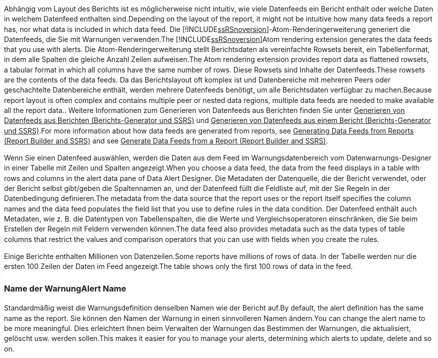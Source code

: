  <span data-ttu-id="49c00-135">Abhängig vom Layout des Berichts ist es möglicherweise nicht intuitiv, wie viele Datenfeeds ein Bericht enthält oder welche Daten in welchem Datenfeed enthalten sind.</span><span class="sxs-lookup"><span data-stu-id="49c00-135">Depending on the layout of the report, it might not be intuitive how many data feeds a report has, nor what data is included in which data feed.</span></span> <span data-ttu-id="49c00-136">Die [!INCLUDE[ssRSnoversion](../includes/ssrsnoversion-md.md)]-Atom-Renderingerweiterung generiert die Datenfeeds, die Sie mit Warnungen verwenden.</span><span class="sxs-lookup"><span data-stu-id="49c00-136">The [!INCLUDE[ssRSnoversion](../includes/ssrsnoversion-md.md)]Atom rendering extension generates the data feeds that you use with alerts.</span></span> <span data-ttu-id="49c00-137">Die Atom-Renderingerweiterung stellt Berichtsdaten als vereinfachte Rowsets bereit, ein Tabellenformat, in dem alle Spalten die gleiche Anzahl Zeilen aufweisen.</span><span class="sxs-lookup"><span data-stu-id="49c00-137">The Atom rendering extension provides report data as flattened rowsets, a tabular format in which all columns have the same number of rows.</span></span> <span data-ttu-id="49c00-138">Diese Rowsets sind Inhalte der Datenfeeds.</span><span class="sxs-lookup"><span data-stu-id="49c00-138">These rowsets are the contents of the data feeds.</span></span> <span data-ttu-id="49c00-139">Da das Berichtslayout oft komplex ist und Datenbereiche mit mehreren Peers oder geschachtelte Datenbereiche enthält, werden mehrere Datenfeeds benötigt, um alle Berichtsdaten verfügbar zu machen.</span><span class="sxs-lookup"><span data-stu-id="49c00-139">Because report layout is often complex and contains multiple peer or nested data regions, multiple data feeds are needed to make available all the report data..</span></span> <span data-ttu-id="49c00-140">Weitere Informationen zum Generieren von Datenfeeds aus Berichten finden Sie unter [Generieren von Datenfeeds aus Berichten (Berichts-Generator und SSRS)](report-builder/generating-data-feeds-from-reports-report-builder-and-ssrs.md) und [Generieren von Datenfeeds aus einem Bericht (Berichts-Generator und SSRS)](report-builder/generate-data-feeds-from-a-report-report-builder-and-ssrs.md).</span><span class="sxs-lookup"><span data-stu-id="49c00-140">For more information about how data feeds are generated from reports, see [Generating Data Feeds from Reports &#40;Report Builder and SSRS&#41;](report-builder/generating-data-feeds-from-reports-report-builder-and-ssrs.md) and see [Generate Data Feeds from a Report &#40;Report Builder and SSRS&#41;](report-builder/generate-data-feeds-from-a-report-report-builder-and-ssrs.md).</span></span>

 <span data-ttu-id="49c00-141">Wenn Sie einen Datenfeed auswählen, werden die Daten aus dem Feed im Warnungsdatenbereich vom Datenwarnungs-Designer in einer Tabelle mit Zeilen und Spalten angezeigt.</span><span class="sxs-lookup"><span data-stu-id="49c00-141">When you choose a data feed, the data from the feed displays in a table with rows and columns in the alert data pane of Data Alert Designer.</span></span> <span data-ttu-id="49c00-142">Die Metadaten der Datenquelle, die der Bericht verwendet, oder der Bericht selbst gibt/geben die Spaltennamen an, und der Datenfeed füllt die Feldliste auf, mit der Sie Regeln in der Datenbedingung definieren.</span><span class="sxs-lookup"><span data-stu-id="49c00-142">The metadata from the data source that the report uses or the report itself specifies the column names and the data feed populates the field list that you use to define rules in the data condition.</span></span> <span data-ttu-id="49c00-143">Der Datenfeed enthält auch Metadaten, wie z. B. die Datentypen von Tabellenspalten, die die Werte und Vergleichsoperatoren einschränken, die Sie beim Erstellen der Regeln mit Feldern verwenden können.</span><span class="sxs-lookup"><span data-stu-id="49c00-143">The data feed also provides metadata such as the data types of table columns that restrict the values and comparison operators that you can use with fields when you create the rules.</span></span>

 <span data-ttu-id="49c00-144">Einige Berichte enthalten Millionen von Datenzeilen.</span><span class="sxs-lookup"><span data-stu-id="49c00-144">Some reports have millions of rows of data.</span></span> <span data-ttu-id="49c00-145">In der Tabelle werden nur die ersten 100 Zeilen der Daten im Feed angezeigt.</span><span class="sxs-lookup"><span data-stu-id="49c00-145">The table shows only the first 100 rows of data in the feed.</span></span>

### <a name="alert-name"></a><span data-ttu-id="49c00-146">Name der Warnung</span><span class="sxs-lookup"><span data-stu-id="49c00-146">Alert Name</span></span>
 <span data-ttu-id="49c00-147">Standardmäßig weist die Warnungsdefinition denselben Namen wie der Bericht auf.</span><span class="sxs-lookup"><span data-stu-id="49c00-147">By default, the alert definition has the same name as the report.</span></span> <span data-ttu-id="49c00-148">Sie können den Namen der Warnung in einen sinnvolleren Namen ändern.</span><span class="sxs-lookup"><span data-stu-id="49c00-148">You can change the alert name to be more meaningful.</span></span> <span data-ttu-id="49c00-149">Dies erleichtert Ihnen beim Verwalten der Warnungen das Bestimmen der Warnungen, die aktualisiert, gelöscht usw. werden sollen.</span><span class="sxs-lookup"><span data-stu-id="49c00-149">This makes it easier for you to manage your alerts, determining which alerts to update, delete and so on.</span></span>
